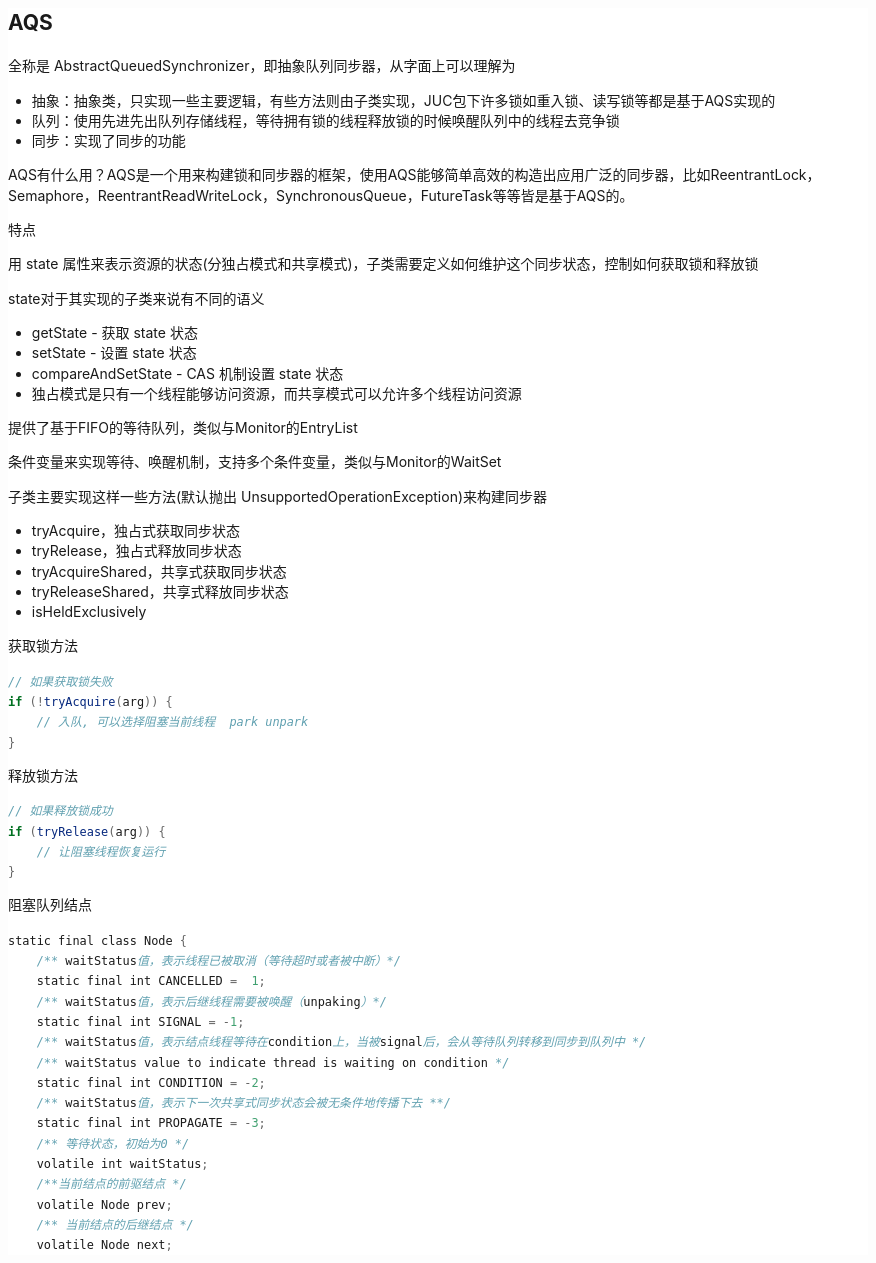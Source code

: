## AQS

全称是 AbstractQueuedSynchronizer，即抽象队列同步器，从字面上可以理解为

- 抽象：抽象类，只实现一些主要逻辑，有些方法则由子类实现，JUC包下许多锁如重入锁、读写锁等都是基于AQS实现的
- 队列：使用先进先出队列存储线程，等待拥有锁的线程释放锁的时候唤醒队列中的线程去竞争锁
- 同步：实现了同步的功能

AQS有什么用？AQS是一个用来构建锁和同步器的框架，使用AQS能够简单高效的构造出应用广泛的同步器，比如ReentrantLock，Semaphore，ReentrantReadWriteLock，SynchronousQueue，FutureTask等等皆是基于AQS的。

特点

用 state 属性来表示资源的状态(分独占模式和共享模式)，子类需要定义如何维护这个同步状态，控制如何获取锁和释放锁

state对于其实现的子类来说有不同的语义

- getState - 获取 state 状态
- setState - 设置 state 状态
- compareAndSetState - CAS 机制设置 state 状态
- 独占模式是只有一个线程能够访问资源，而共享模式可以允许多个线程访问资源

提供了基于FIFO的等待队列，类似与Monitor的EntryList

条件变量来实现等待、唤醒机制，支持多个条件变量，类似与Monitor的WaitSet

子类主要实现这样一些方法(默认抛出 UnsupportedOperationException)来构建同步器

- tryAcquire，独占式获取同步状态
- tryRelease，独占式释放同步状态
- tryAcquireShared，共享式获取同步状态
- tryReleaseShared，共享式释放同步状态
- isHeldExclusively

获取锁方法

```java
// 如果获取锁失败
if (!tryAcquire(arg)) {
	// 入队, 可以选择阻塞当前线程  park unpark
}
```

释放锁方法

```java
// 如果释放锁成功
if (tryRelease(arg)) {
	// 让阻塞线程恢复运行
}
```

阻塞队列结点

```java
static final class Node {
    /** waitStatus值，表示线程已被取消（等待超时或者被中断）*/
    static final int CANCELLED =  1;
    /** waitStatus值，表示后继线程需要被唤醒（unpaking）*/
    static final int SIGNAL = -1;
    /** waitStatus值，表示结点线程等待在condition上，当被signal后，会从等待队列转移到同步到队列中 */
    /** waitStatus value to indicate thread is waiting on condition */
    static final int CONDITION = -2;
    /** waitStatus值，表示下一次共享式同步状态会被无条件地传播下去 **/
    static final int PROPAGATE = -3;
    /** 等待状态，初始为0 */
    volatile int waitStatus;
    /**当前结点的前驱结点 */
    volatile Node prev;
    /** 当前结点的后继结点 */
    volatile Node next;
```